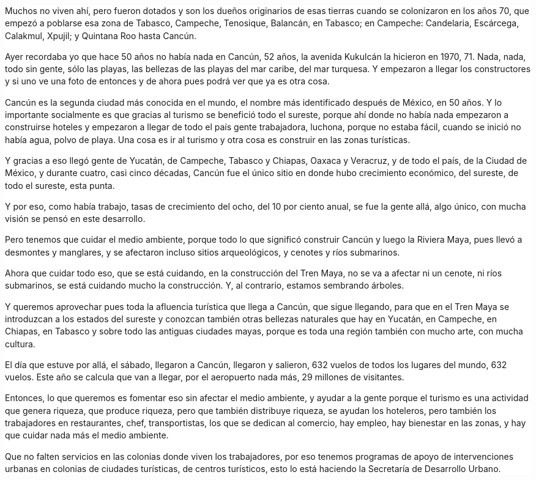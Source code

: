 Muchos no viven ahí, pero fueron dotados y son los dueños originarios de esas
tierras cuando se colonizaron en los años 70, que empezó a poblarse esa zona
de Tabasco, Campeche, Tenosique, Balancán, en Tabasco; en Campeche:
Candelaria, Escárcega, Calakmul, Xpujil; y Quintana Roo hasta Cancún.

Ayer recordaba yo que hace 50 años no había nada en Cancún, 52 años, la
avenida Kukulcán la hicieron en 1970, 71. Nada, nada, todo sin gente, sólo las
playas, las bellezas de las playas del mar caribe, del mar turquesa. Y
empezaron a llegar los constructores y si uno ve una foto de entonces y de
ahora pues podrá ver que ya es otra cosa.

Cancún es la segunda ciudad más conocida en el mundo, el nombre más
identificado después de México, en 50 años. Y lo importante socialmente es que
gracias al turismo se benefició todo el sureste, porque ahí donde no había
nada empezaron a construirse hoteles y empezaron a llegar de todo el país
gente trabajadora, luchona, porque no estaba fácil, cuando se inició no había
agua, polvo de playa. Una cosa es ir al turismo y otra cosa es construir en
las zonas turísticas.

Y gracias a eso llegó gente de Yucatán, de Campeche, Tabasco y Chiapas, Oaxaca
y Veracruz, y de todo el país, de la Ciudad de México, y durante cuatro, casi
cinco décadas, Cancún fue el único sitio en donde hubo crecimiento económico,
del sureste, de todo el sureste, esta punta.

Y por eso, como había trabajo, tasas de crecimiento del ocho, del 10 por
ciento anual, se fue la gente allá, algo único, con mucha visión se pensó en
este desarrollo.

Pero tenemos que cuidar el medio ambiente, porque todo lo que significó
construir Cancún y luego la Riviera Maya, pues llevó a desmontes y manglares,
y se afectaron incluso sitios arqueológicos, y cenotes y ríos submarinos.

Ahora que cuidar todo eso, que se está cuidando, en la construcción del Tren
Maya, no se va a afectar ni un cenote, ni ríos submarinos, se está cuidando
mucho la construcción. Y, al contrario, estamos sembrando árboles.

Y queremos aprovechar pues toda la afluencia turística que llega a Cancún, que
sigue llegando, para que en el Tren Maya se introduzcan a los estados del
sureste y conozcan también otras bellezas naturales que hay en Yucatán, en
Campeche, en Chiapas, en Tabasco y sobre todo las antiguas ciudades mayas,
porque es toda una región también con mucho arte, con mucha cultura.

El día que estuve por allá, el sábado, llegaron a Cancún, llegaron y salieron,
632 vuelos de todos los lugares del mundo, 632 vuelos. Este año se calcula que
van a llegar, por el aeropuerto nada más, 29 millones de visitantes.

Entonces, lo que queremos es fomentar eso sin afectar el medio ambiente, y
ayudar a la gente porque el turismo es una actividad que genera riqueza, que
produce riqueza, pero que también distribuye riqueza, se ayudan los hoteleros,
pero también los trabajadores en restaurantes, chef, transportistas, los que
se dedican al comercio, hay empleo, hay bienestar en las zonas, y hay que
cuidar nada más el medio ambiente.

Que no falten servicios en las colonias donde viven los trabajadores, por eso
tenemos programas de apoyo de intervenciones urbanas en colonias de ciudades
turísticas, de centros turísticos, esto lo está haciendo la Secretaría de
Desarrollo Urbano.
